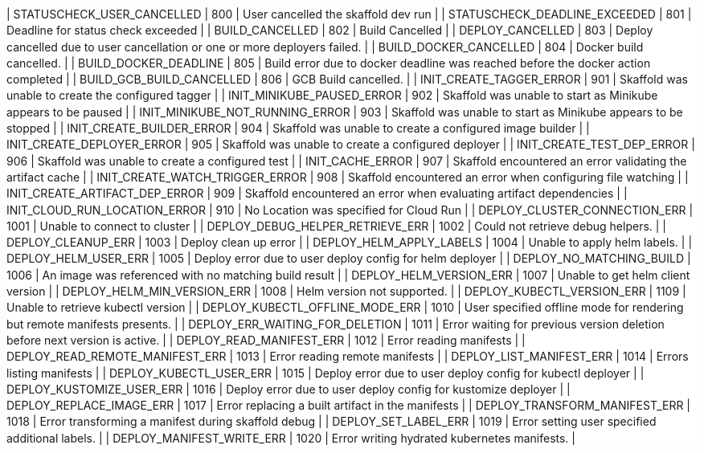 | STATUSCHECK_USER_CANCELLED | 800 | User cancelled the skaffold dev run |
| STATUSCHECK_DEADLINE_EXCEEDED | 801 | Deadline for status check exceeded |
| BUILD_CANCELLED | 802 | Build Cancelled |
| DEPLOY_CANCELLED | 803 | Deploy cancelled due to user cancellation or one or more deployers failed. |
| BUILD_DOCKER_CANCELLED | 804 | Docker build cancelled. |
| BUILD_DOCKER_DEADLINE | 805 | Build error due to docker deadline was reached before the docker action completed |
| BUILD_GCB_BUILD_CANCELLED | 806 | GCB Build cancelled. |
| INIT_CREATE_TAGGER_ERROR | 901 | Skaffold was unable to create the configured tagger |
| INIT_MINIKUBE_PAUSED_ERROR | 902 | Skaffold was unable to start as Minikube appears to be paused |
| INIT_MINIKUBE_NOT_RUNNING_ERROR | 903 | Skaffold was unable to start as Minikube appears to be stopped |
| INIT_CREATE_BUILDER_ERROR | 904 | Skaffold was unable to create a configured image builder |
| INIT_CREATE_DEPLOYER_ERROR | 905 | Skaffold was unable to create a configured deployer |
| INIT_CREATE_TEST_DEP_ERROR | 906 | Skaffold was unable to create a configured test |
| INIT_CACHE_ERROR | 907 | Skaffold encountered an error validating the artifact cache |
| INIT_CREATE_WATCH_TRIGGER_ERROR | 908 | Skaffold encountered an error when configuring file watching |
| INIT_CREATE_ARTIFACT_DEP_ERROR | 909 | Skaffold encountered an error when evaluating artifact dependencies |
| INIT_CLOUD_RUN_LOCATION_ERROR | 910 | No Location was specified for Cloud Run |
| DEPLOY_CLUSTER_CONNECTION_ERR | 1001 | Unable to connect to cluster |
| DEPLOY_DEBUG_HELPER_RETRIEVE_ERR | 1002 | Could not retrieve debug helpers. |
| DEPLOY_CLEANUP_ERR | 1003 | Deploy clean up error |
| DEPLOY_HELM_APPLY_LABELS | 1004 | Unable to apply helm labels. |
| DEPLOY_HELM_USER_ERR | 1005 | Deploy error due to user deploy config for helm deployer |
| DEPLOY_NO_MATCHING_BUILD | 1006 | An image was referenced with no matching build result |
| DEPLOY_HELM_VERSION_ERR | 1007 | Unable to get helm client version |
| DEPLOY_HELM_MIN_VERSION_ERR | 1008 | Helm version not supported. |
| DEPLOY_KUBECTL_VERSION_ERR | 1109 | Unable to retrieve kubectl version |
| DEPLOY_KUBECTL_OFFLINE_MODE_ERR | 1010 | User specified offline mode for rendering but remote manifests presents. |
| DEPLOY_ERR_WAITING_FOR_DELETION | 1011 | Error waiting for previous version deletion before next version is active. |
| DEPLOY_READ_MANIFEST_ERR | 1012 | Error reading manifests |
| DEPLOY_READ_REMOTE_MANIFEST_ERR | 1013 | Error reading remote manifests |
| DEPLOY_LIST_MANIFEST_ERR | 1014 | Errors listing manifests |
| DEPLOY_KUBECTL_USER_ERR | 1015 | Deploy error due to user deploy config for kubectl deployer |
| DEPLOY_KUSTOMIZE_USER_ERR | 1016 | Deploy error due to user deploy config for kustomize deployer |
| DEPLOY_REPLACE_IMAGE_ERR | 1017 | Error replacing a built artifact in the manifests |
| DEPLOY_TRANSFORM_MANIFEST_ERR | 1018 | Error transforming a manifest during skaffold debug |
| DEPLOY_SET_LABEL_ERR | 1019 | Error setting user specified additional labels. |
| DEPLOY_MANIFEST_WRITE_ERR | 1020 | Error writing hydrated kubernetes manifests. |